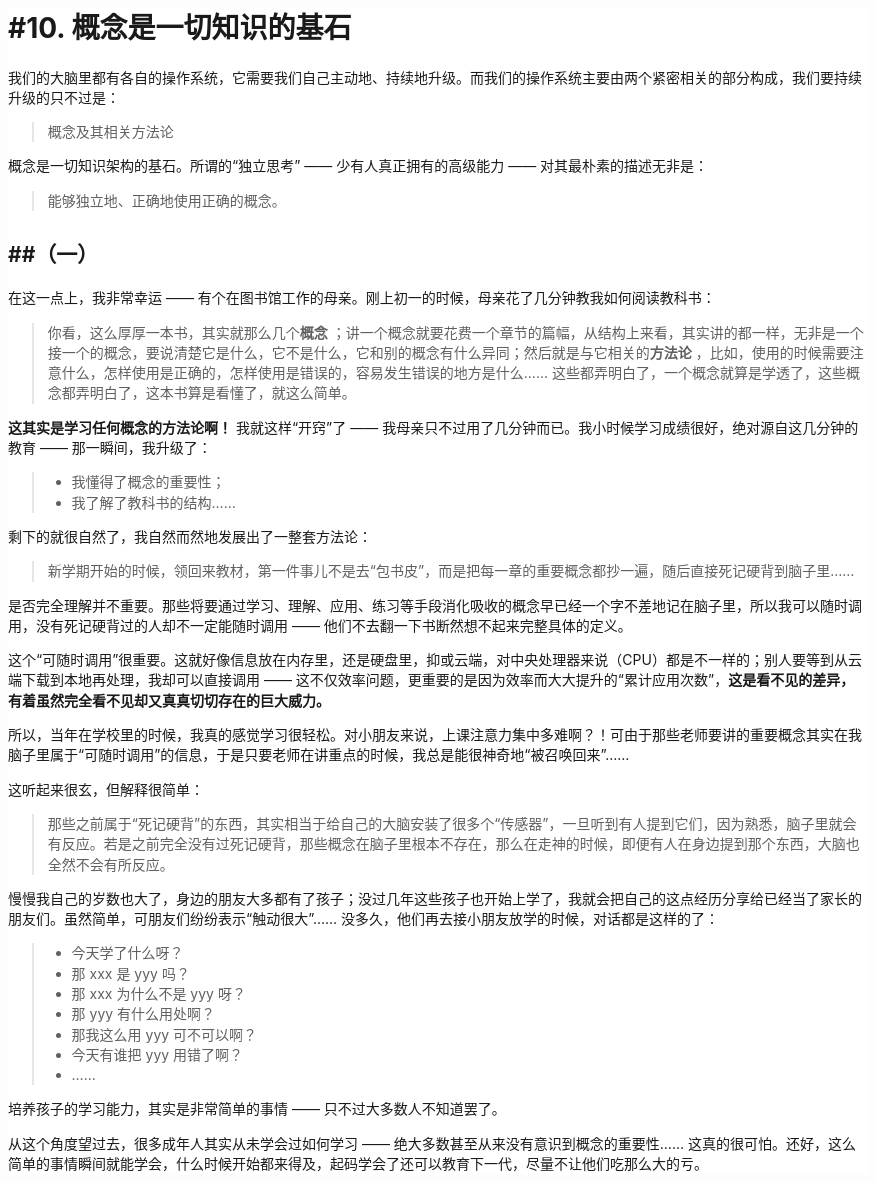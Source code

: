 # #10. 概念是一切知识的基石

我们的大脑里都有各自的操作系统，它需要我们自己主动地、持续地升级。而我们的操作系统主要由两个紧密相关的部分构成，我们要持续升级的只不过是：

> 概念及其相关方法论

概念是一切知识架构的基石。所谓的“独立思考” —— 少有人真正拥有的高级能力 —— 对其最朴素的描述无非是：

> 能够独立地、正确地使用正确的概念。

## ##（一）

在这一点上，我非常幸运 —— 有个在图书馆工作的母亲。刚上初一的时候，母亲花了几分钟教我如何阅读教科书：

> 你看，这么厚厚一本书，其实就那么几个**概念**  ；讲一个概念就要花费一个章节的篇幅，从结构上来看，其实讲的都一样，无非是一个接一个的概念，要说清楚它是什么，它不是什么，它和别的概念有什么异同；然后就是与它相关的**方法论**  ，比如，使用的时候需要注意什么，怎样使用是正确的，怎样使用是错误的，容易发生错误的地方是什么…… 这些都弄明白了，一个概念就算是学透了，这些概念都弄明白了，这本书算是看懂了，就这么简单。

**这其实是学习任何概念的方法论啊！**  我就这样“开窍”了 —— 我母亲只不过用了几分钟而已。我小时候学习成绩很好，绝对源自这几分钟的教育 —— 那一瞬间，我升级了：

> - 我懂得了概念的重要性；
> - 我了解了教科书的结构……

剩下的就很自然了，我自然而然地发展出了一整套方法论：

> 新学期开始的时候，领回来教材，第一件事儿不是去“包书皮”，而是把每一章的重要概念都抄一遍，随后直接死记硬背到脑子里…… 

是否完全理解并不重要。那些将要通过学习、理解、应用、练习等手段消化吸收的概念早已经一个字不差地记在脑子里，所以我可以随时调用，没有死记硬背过的人却不一定能随时调用 —— 他们不去翻一下书断然想不起来完整具体的定义。

这个“可随时调用”很重要。这就好像信息放在内存里，还是硬盘里，抑或云端，对中央处理器来说（CPU）都是不一样的；别人要等到从云端下载到本地再处理，我却可以直接调用 —— 这不仅效率问题，更重要的是因为效率而大大提升的“累计应用次数”，**这是看不见的差异，有着虽然完全看不见却又真真切切存在的巨大威力。**  

所以，当年在学校里的时候，我真的感觉学习很轻松。对小朋友来说，上课注意力集中多难啊？！可由于那些老师要讲的重要概念其实在我脑子里属于“可随时调用”的信息，于是只要老师在讲重点的时候，我总是能很神奇地“被召唤回来”…… 

这听起来很玄，但解释很简单：

> 那些之前属于“死记硬背”的东西，其实相当于给自己的大脑安装了很多个“传感器”，一旦听到有人提到它们，因为熟悉，脑子里就会有反应。若是之前完全没有过死记硬背，那些概念在脑子里根本不存在，那么在走神的时候，即便有人在身边提到那个东西，大脑也全然不会有所反应。

慢慢我自己的岁数也大了，身边的朋友大多都有了孩子；没过几年这些孩子也开始上学了，我就会把自己的这点经历分享给已经当了家长的朋友们。虽然简单，可朋友们纷纷表示“触动很大”…… 没多久，他们再去接小朋友放学的时候，对话都是这样的了：

> - 今天学了什么呀？
> - 那 xxx 是 yyy 吗？
> - 那 xxx 为什么不是 yyy 呀？
> - 那 yyy 有什么用处啊？
> - 那我这么用 yyy 可不可以啊？
> - 今天有谁把 yyy 用错了啊？
> - ……

培养孩子的学习能力，其实是非常简单的事情 —— 只不过大多数人不知道罢了。

从这个角度望过去，很多成年人其实从未学会过如何学习 —— 绝大多数甚至从来没有意识到概念的重要性…… 这真的很可怕。还好，这么简单的事情瞬间就能学会，什么时候开始都来得及，起码学会了还可以教育下一代，尽量不让他们吃那么大的亏。

